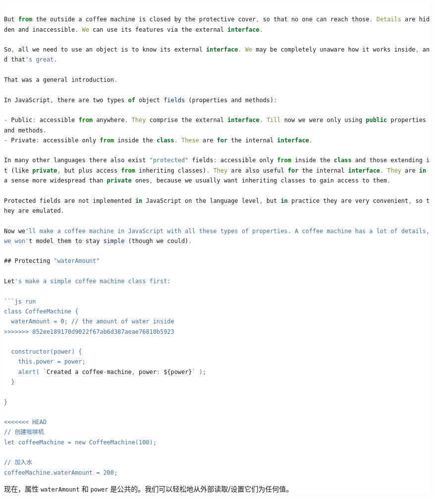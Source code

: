 ```js run

But from the outside a coffee machine is closed by the protective cover, so that no one can reach those. Details are hidden and inaccessible. We can use its features via the external interface.

So, all we need to use an object is to know its external interface. We may be completely unaware how it works inside, and that's great.

That was a general introduction.

In JavaScript, there are two types of object fields (properties and methods):

- Public: accessible from anywhere. They comprise the external interface. Till now we were only using public properties and methods.
- Private: accessible only from inside the class. These are for the internal interface.

In many other languages there also exist "protected" fields: accessible only from inside the class and those extending it (like private, but plus access from inheriting classes). They are also useful for the internal interface. They are in a sense more widespread than private ones, because we usually want inheriting classes to gain access to them.

Protected fields are not implemented in JavaScript on the language level, but in practice they are very convenient, so they are emulated.

Now we'll make a coffee machine in JavaScript with all these types of properties. A coffee machine has a lot of details, we won't model them to stay simple (though we could).

## Protecting "waterAmount"

Let's make a simple coffee machine class first:

```js run
class CoffeeMachine {
  waterAmount = 0; // the amount of water inside
>>>>>>> 852ee189170d9022f67ab6d387aeae76810b5923

  constructor(power) {
    this.power = power;
    alert( `Created a coffee-machine, power: ${power}` );
  }

}

<<<<<<< HEAD
// 创建咖啡机
let coffeeMachine = new CoffeeMachine(100);

// 加入水
coffeeMachine.waterAmount = 200;
```

现在，属性 `waterAmount` 和 `power` 是公共的。我们可以轻松地从外部读取/设置它们为任何值。
